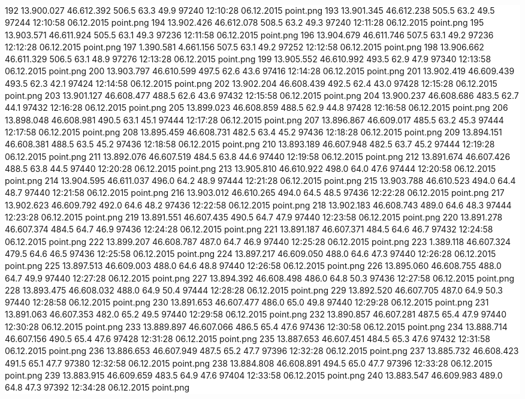 192	13.900.027	46.612.392	506.5	63.3	49.9	97240	12:10:28	06.12.2015	point.png
193	13.901.345	46.612.238	505.5	63.2	49.5	97244	12:10:58	06.12.2015	point.png
194	13.902.426	46.612.078	508.5	63.2	49.3	97240	12:11:28	06.12.2015	point.png
195	13.903.571	46.611.924	505.5	63.1	49.3	97236	12:11:58	06.12.2015	point.png
196	13.904.679	46.611.746	507.5	63.1	49.2	97236	12:12:28	06.12.2015	point.png
197	1.390.581	4.661.156	507.5	63.1	49.2	97252	12:12:58	06.12.2015	point.png
198	13.906.662	46.611.329	506.5	63.1	48.9	97276	12:13:28	06.12.2015	point.png
199	13.905.552	46.610.992	493.5	62.9	47.9	97340	12:13:58	06.12.2015	point.png
200	13.903.797	46.610.599	497.5	62.6	43.6	97416	12:14:28	06.12.2015	point.png
201	13.902.419	46.609.439	493.5	62.3	42.1	97424	12:14:58	06.12.2015	point.png
202	13.902.204	46.608.439	492.5	62.4	43.0	97428	12:15:28	06.12.2015	point.png
203	13.901.127	46.608.477	488.5	62.6	43.6	97432	12:15:58	06.12.2015	point.png
204	13.900.237	46.608.686	483.5	62.7	44.1	97432	12:16:28	06.12.2015	point.png
205	13.899.023	46.608.859	488.5	62.9	44.8	97428	12:16:58	06.12.2015	point.png
206	13.898.048	46.608.981	490.5	63.1	45.1	97444	12:17:28	06.12.2015	point.png
207	13.896.867	46.609.017	485.5	63.2	45.3	97444	12:17:58	06.12.2015	point.png
208	13.895.459	46.608.731	482.5	63.4	45.2	97436	12:18:28	06.12.2015	point.png
209	13.894.151	46.608.381	488.5	63.5	45.2	97436	12:18:58	06.12.2015	point.png
210	13.893.189	46.607.948	482.5	63.7	45.2	97444	12:19:28	06.12.2015	point.png
211	13.892.076	46.607.519	484.5	63.8	44.6	97440	12:19:58	06.12.2015	point.png
212	13.891.674	46.607.426	488.5	63.8	44.5	97440	12:20:28	06.12.2015	point.png
213	13.905.810	46.610.922	498.0	64.0	47.6	97444	12:20:58	06.12.2015	point.png
214	13.904.595	46.611.037	496.0	64.2	48.9	97444	12:21:28	06.12.2015	point.png
215	13.903.788	46.610.523	494.0	64.4	48.7	97440	12:21:58	06.12.2015	point.png
216	13.903.012	46.610.265	494.0	64.5	48.5	97436	12:22:28	06.12.2015	point.png
217	13.902.623	46.609.792	492.0	64.6	48.2	97436	12:22:58	06.12.2015	point.png
218	13.902.183	46.608.743	489.0	64.6	48.3	97444	12:23:28	06.12.2015	point.png
219	13.891.551	46.607.435	490.5	64.7	47.9	97440	12:23:58	06.12.2015	point.png
220	13.891.278	46.607.374	484.5	64.7	46.9	97436	12:24:28	06.12.2015	point.png
221	13.891.187	46.607.371	484.5	64.6	46.7	97432	12:24:58	06.12.2015	point.png
222	13.899.207	46.608.787	487.0	64.7	46.9	97440	12:25:28	06.12.2015	point.png
223	1.389.118	46.607.324	479.5	64.6	46.5	97436	12:25:58	06.12.2015	point.png
224	13.897.217	46.609.050	488.0	64.6	47.3	97440	12:26:28	06.12.2015	point.png
225	13.897.513	46.609.003	488.0	64.6	48.8	97440	12:26:58	06.12.2015	point.png
226	13.895.060	46.608.755	488.0	64.7	49.9	97440	12:27:28	06.12.2015	point.png
227	13.894.392	46.608.498	486.0	64.8	50.3	97436	12:27:58	06.12.2015	point.png
228	13.893.475	46.608.032	488.0	64.9	50.4	97444	12:28:28	06.12.2015	point.png
229	13.892.520	46.607.705	487.0	64.9	50.3	97440	12:28:58	06.12.2015	point.png
230	13.891.653	46.607.477	486.0	65.0	49.8	97440	12:29:28	06.12.2015	point.png
231	13.891.063	46.607.353	482.0	65.2	49.5	97440	12:29:58	06.12.2015	point.png
232	13.890.857	46.607.281	487.5	65.4	47.9	97440	12:30:28	06.12.2015	point.png
233	13.889.897	46.607.066	486.5	65.4	47.6	97436	12:30:58	06.12.2015	point.png
234	13.888.714	46.607.156	490.5	65.4	47.6	97428	12:31:28	06.12.2015	point.png
235	13.887.653	46.607.451	484.5	65.3	47.6	97432	12:31:58	06.12.2015	point.png
236	13.886.653	46.607.949	487.5	65.2	47.7	97396	12:32:28	06.12.2015	point.png
237	13.885.732	46.608.423	491.5	65.1	47.7	97380	12:32:58	06.12.2015	point.png
238	13.884.808	46.608.891	494.5	65.0	47.7	97396	12:33:28	06.12.2015	point.png
239	13.883.915	46.609.659	483.5	64.9	47.6	97404	12:33:58	06.12.2015	point.png
240	13.883.547	46.609.983	489.0	64.8	47.3	97392	12:34:28	06.12.2015	point.png
